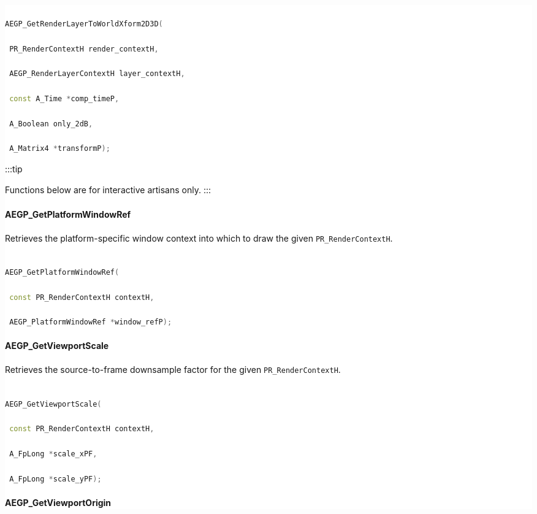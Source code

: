```cpp

AEGP_GetRenderLayerToWorldXform2D3D(

 PR_RenderContextH render_contextH,

 AEGP_RenderLayerContextH layer_contextH,

 const A_Time *comp_timeP,

 A_Boolean only_2dB,

 A_Matrix4 *transformP);


```

:::tip

Functions below are for interactive artisans only.
:::

#### AEGP_GetPlatformWindowRef

Retrieves the platform-specific window context into which to draw the given `PR_RenderContextH`.

```cpp

AEGP_GetPlatformWindowRef(

 const PR_RenderContextH contextH,

 AEGP_PlatformWindowRef *window_refP);


```

#### AEGP_GetViewportScale

Retrieves the source-to-frame downsample factor for the given `PR_RenderContextH`.

```cpp

AEGP_GetViewportScale(

 const PR_RenderContextH contextH,

 A_FpLong *scale_xPF,

 A_FpLong *scale_yPF);


```

#### AEGP_GetViewportOrigin
